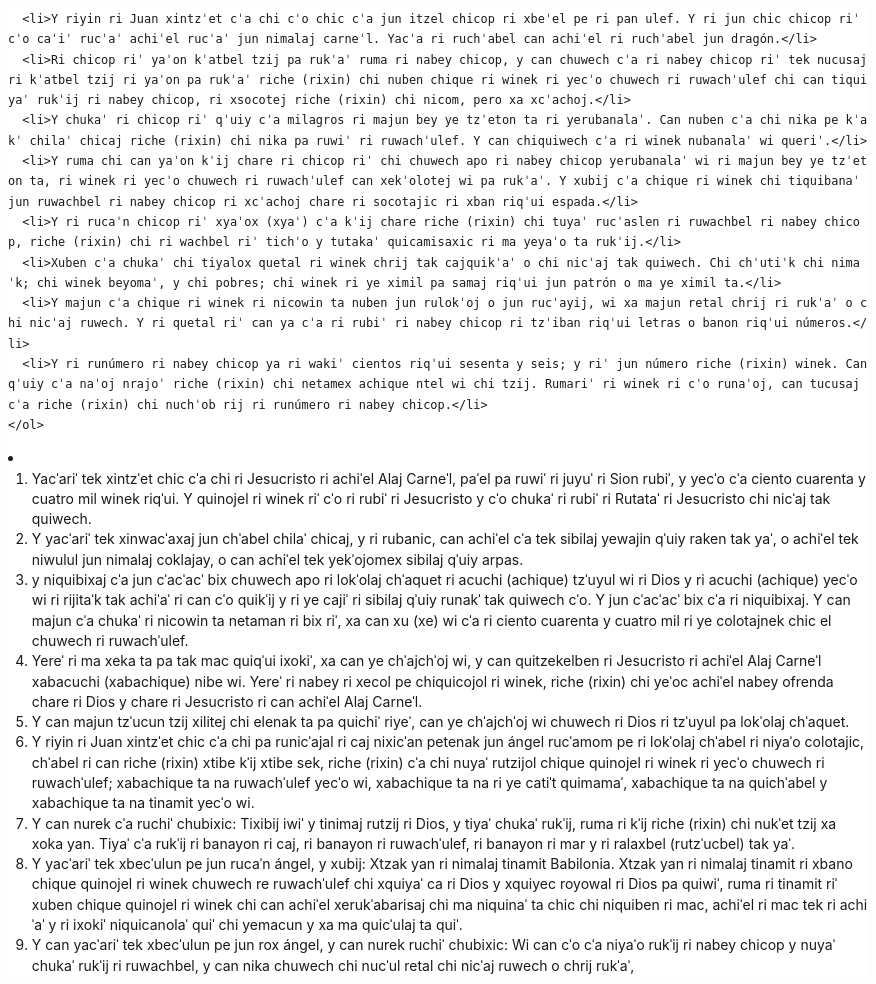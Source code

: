       <li>Y riyin ri Juan xintzˈet cˈa chi cˈo chic cˈa jun itzel chicop ri xbeˈel pe ri pan ulef. Y ri jun chic chicop riˈ cˈo caˈiˈ rucˈaˈ achiˈel rucˈaˈ jun nimalaj carneˈl. Yacˈa ri ruchˈabel can achiˈel ri ruchˈabel jun dragón.</li>
      <li>Ri chicop riˈ yaˈon kˈatbel tzij pa rukˈaˈ ruma ri nabey chicop, y can chuwech cˈa ri nabey chicop riˈ tek nucusaj ri kˈatbel tzij ri yaˈon pa rukˈaˈ riche (rixin) chi nuben chique ri winek ri yecˈo chuwech ri ruwachˈulef chi can tiquiyaˈ rukˈij ri nabey chicop, ri xsocotej riche (rixin) chi nicom, pero xa xcˈachoj.</li>
      <li>Y chukaˈ ri chicop riˈ qˈuiy cˈa milagros ri majun bey ye tzˈeton ta ri yerubanalaˈ. Can nuben cˈa chi nika pe kˈakˈ chilaˈ chicaj riche (rixin) chi nika pa ruwiˈ ri ruwachˈulef. Y can chiquiwech cˈa ri winek nubanalaˈ wi queriˈ.</li>
      <li>Y ruma chi can yaˈon kˈij chare ri chicop riˈ chi chuwech apo ri nabey chicop yerubanalaˈ wi ri majun bey ye tzˈeton ta, ri winek ri yecˈo chuwech ri ruwachˈulef can xekˈolotej wi pa rukˈaˈ. Y xubij cˈa chique ri winek chi tiquibanaˈ jun ruwachbel ri nabey chicop ri xcˈachoj chare ri socotajic ri xban riqˈui espada.</li>
      <li>Y ri rucaˈn chicop riˈ xyaˈox (xyaˈ) cˈa kˈij chare riche (rixin) chi tuyaˈ rucˈaslen ri ruwachbel ri nabey chicop, riche (rixin) chi ri wachbel riˈ tichˈo y tutakaˈ quicamisaxic ri ma yeyaˈo ta rukˈij.</li>
      <li>Xuben cˈa chukaˈ chi tiyalox quetal ri winek chrij tak cajquikˈaˈ o chi nicˈaj tak quiwech. Chi chˈutiˈk chi nimaˈk; chi winek beyomaˈ, y chi pobres; chi winek ri ye ximil pa samaj riqˈui jun patrón o ma ye ximil ta.</li>
      <li>Y majun cˈa chique ri winek ri nicowin ta nuben jun rulokˈoj o jun rucˈayij, wi xa majun retal chrij ri rukˈaˈ o chi nicˈaj ruwech. Y ri quetal riˈ can ya cˈa ri rubiˈ ri nabey chicop ri tzˈiban riqˈui letras o banon riqˈui números.</li>
      <li>Y ri runúmero ri nabey chicop ya ri wakiˈ cientos riqˈui sesenta y seis; y riˈ jun número riche (rixin) winek. Can qˈuiy cˈa naˈoj nrajoˈ riche (rixin) chi netamex achique ntel wi chi tzij. Rumariˈ ri winek ri cˈo runaˈoj, can tucusaj cˈa riche (rixin) chi nuchˈob rij ri runúmero ri nabey chicop.</li>
    </ol>
  </li>
  <li>
    <ol>
      <li>Yacˈariˈ tek xintzˈet chic cˈa chi ri Jesucristo ri achiˈel Alaj Carneˈl, paˈel pa ruwiˈ ri juyuˈ ri Sion rubiˈ, y yecˈo cˈa ciento cuarenta y cuatro mil winek riqˈui. Y quinojel ri winek riˈ cˈo ri rubiˈ ri Jesucristo y cˈo chukaˈ ri rubiˈ ri Rutataˈ ri Jesucristo chi nicˈaj tak quiwech.</li>
      <li>Y yacˈariˈ tek xinwacˈaxaj jun chˈabel chilaˈ chicaj, y ri rubanic, can achiˈel cˈa tek sibilaj yewajin qˈuiy raken tak yaˈ, o achiˈel tek niwulul jun nimalaj coklajay, o can achiˈel tek yekˈojomex sibilaj qˈuiy arpas.</li>
      <li>y niquibixaj cˈa jun cˈacˈacˈ bix chuwech apo ri lokˈolaj chˈaquet ri acuchi (achique) tzˈuyul wi ri Dios y ri acuchi (achique) yecˈo wi ri rijitaˈk tak achiˈaˈ ri can cˈo quikˈij y ri ye cajiˈ ri sibilaj qˈuiy runakˈ tak quiwech cˈo. Y jun cˈacˈacˈ bix cˈa ri niquibixaj. Y can majun cˈa chukaˈ ri nicowin ta netaman ri bix riˈ, xa can xu (xe) wi cˈa ri ciento cuarenta y cuatro mil ri ye colotajnek chic el chuwech ri ruwachˈulef.</li>
      <li>Yereˈ ri ma xeka ta pa tak mac quiqˈui ixokiˈ, xa can ye chˈajchˈoj wi, y can quitzekelben ri Jesucristo ri achiˈel Alaj Carneˈl xabacuchi (xabachique) nibe wi. Yereˈ ri nabey ri xecol pe chiquicojol ri winek, riche (rixin) chi yeˈoc achiˈel nabey ofrenda chare ri Dios y chare ri Jesucristo ri can achiˈel Alaj Carneˈl.</li>
      <li>Y can majun tzˈucun tzij xilitej chi elenak ta pa quichiˈ riyeˈ, can ye chˈajchˈoj wi chuwech ri Dios ri tzˈuyul pa lokˈolaj chˈaquet.</li>
      <li>Y riyin ri Juan xintzˈet chic cˈa chi pa runicˈajal ri caj nixicˈan petenak jun ángel rucˈamom pe ri lokˈolaj chˈabel ri niyaˈo colotajic, chˈabel ri can riche (rixin) xtibe kˈij xtibe sek, riche (rixin) cˈa chi nuyaˈ rutzijol chique quinojel ri winek ri yecˈo chuwech ri ruwachˈulef; xabachique ta na ruwachˈulef yecˈo wi, xabachique ta na ri ye catiˈt quimamaˈ, xabachique ta na quichˈabel y xabachique ta na tinamit yecˈo wi.</li>
      <li>Y can nurek cˈa ruchiˈ chubixic: Tixibij iwiˈ y tinimaj rutzij ri Dios, y tiyaˈ chukaˈ rukˈij, ruma ri kˈij riche (rixin) chi nukˈet tzij xa xoka yan. Tiyaˈ cˈa rukˈij ri banayon ri caj, ri banayon ri ruwachˈulef, ri banayon ri mar y ri ralaxbel (rutzˈucbel) tak yaˈ.</li>
      <li>Y yacˈariˈ tek xbecˈulun pe jun rucaˈn ángel, y xubij: Xtzak yan ri nimalaj tinamit Babilonia. Xtzak yan ri nimalaj tinamit ri xbano chique quinojel ri winek chuwech re ruwachˈulef chi xquiyaˈ ca ri Dios y xquiyec royowal ri Dios pa quiwiˈ, ruma ri tinamit riˈ xuben chique quinojel ri winek chi can achiˈel xerukˈabarisaj chi ma niquinaˈ ta chic chi niquiben ri mac, achiˈel ri mac tek ri achiˈaˈ y ri ixokiˈ niquicanolaˈ quiˈ chi yemacun y xa ma quicˈulaj ta quiˈ.</li>
      <li>Y can yacˈariˈ tek xbecˈulun pe jun rox ángel, y can nurek ruchiˈ chubixic: Wi can cˈo cˈa niyaˈo rukˈij ri nabey chicop y nuyaˈ chukaˈ rukˈij ri ruwachbel, y can nika chuwech chi nucˈul retal chi nicˈaj ruwech o chrij rukˈaˈ,</li>